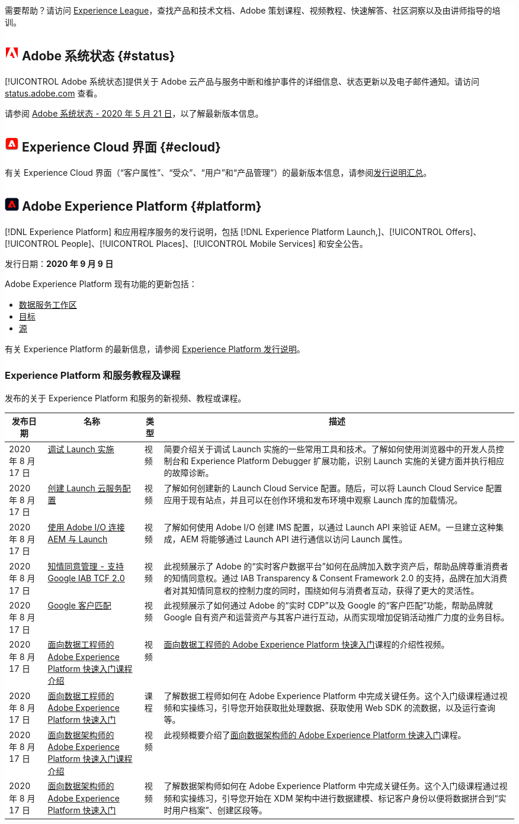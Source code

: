 需要帮助？请访问 [ Experience League](https://experienceleague.adobe.com/?lang=zh-Hans/#home)，查找产品和技术文档、Adobe 策划课程、视频教程、快速解答、社区洞察以及由讲师指导的培训。

## ![图标](/assets/adobe.png) Adobe 系统状态 {#status}

[!UICONTROL Adobe 系统状态]提供关于 Adobe 云产品与服务中断和维护事件的详细信息、状态更新以及电子邮件通知。请访问 [status.adobe.com](https://status.adobe.com/) 查看。

请参阅 [Adobe 系统状态 - 2020 年 5 月 21 日](https://experienceleague.adobe.com/docs/release-notes/experience-cloud/previous/2020/05212020.html#status)，以了解最新版本信息。

## ![图标](/assets/ec_appicon_24.png) Experience Cloud 界面 {#ecloud}

有关 Experience Cloud 界面（“客户属性”、“受众”、“用户”和“产品管理”）的最新版本信息，请参阅[发行说明汇总](https://experienceleague.adobe.com/docs/core-services/interface/release-notes/release-notes.html)。

## ![图标](/assets/experience_platform_appicon_24.png) Adobe Experience Platform {#platform}

[!DNL Experience Platform] 和应用程序服务的发行说明，包括 [!DNL Experience Platform Launch,]、[!UICONTROL Offers]、[!UICONTROL People]、[!UICONTROL Places]、[!UICONTROL Mobile Services] 和安全公告。

发行日期：**2020 年 9 月 9 日**

Adobe Experience Platform 现有功能的更新包括：

* [数据服务工作区](https://experienceleague.adobe.com/docs/experience-platform/release-notes/latest.html#dsw)
* [目标](https://experienceleague.adobe.com/docs/experience-platform/release-notes/latest.html#destinations)
* [源](https://experienceleague.adobe.com/docs/experience-platform/release-notes/latest.html#sources)

有关 Experience Platform 的最新信息，请参阅 [Experience Platform 发行说明](https://www.adobe.io/apis/experienceplatform/home/services/release-notes.html#!end-user/markdown/release-notes/release-notes.md)。

### Experience Platform 和服务教程及课程

发布的关于 Experience Platform 和服务的新视频、教程或课程。

| 发布日期 | 名称 | 类型 | 描述 |
| -----------| ---------- | ---------- | ---------- |
| 2020 年 8 月 17 日 | [调试 Launch 实施](https://experienceleague.adobe.com/docs/experience-manager-learn/sites/integrations/experience-platform-launch/debug-launch-implementation.html) | 视频 | 简要介绍关于调试 Launch 实施的一些常用工具和技术。了解如何使用浏览器中的开发人员控制台和 Experience Platform Debugger 扩展功能，识别 Launch 实施的关键方面并执行相应的故障诊断。 |
| 2020 年 8 月 17 日 | [创建 Launch 云服务配置](https://experienceleague.adobe.com/docs/experience-manager-learn/sites/integrations/experience-platform-launch/create-launch-cloud-service.html) | 视频 | 了解如何创建新的 Launch Cloud Service 配置。随后，可以将 Launch Cloud Service 配置应用于现有站点，并且可以在创作环境和发布环境中观察 Launch 库的加载情况。 |
| 2020 年 8 月 17 日 | [使用 Adobe I/O 连接 AEM 与 Launch](https://experienceleague.adobe.com/docs/experience-manager-learn/sites/integrations/experience-platform-launch/connect-aem-launch-adobe-io.html) | 视频 | 了解如何使用 Adobe I/O 创建 IMS 配置，以通过 Launch API 来验证 AEM。一旦建立这种集成，AEM 将能够通过 Launch API 进行通信以访问 Launch 属性。 |
| 2020 年 8 月 17 日 | [知情同意管理 - 支持 Google IAB TCF 2.0](https://experienceleague.adobe.com/docs/platform-learn/tutorials/rtcdp/integrate-with-iab-transparency-and-consent-framework-2.html) | 视频 | 此视频展示了 Adobe 的“实时客户数据平台”如何在品牌加入数字资产后，帮助品牌尊重消费者的知情同意权。通过 IAB Transparency &amp; Consent Framework 2.0 的支持，品牌在加大消费者对其知情同意权的控制力度的同时，围绕如何与消费者互动，获得了更大的灵活性。 |
| 2020 年 8 月 17 日 | [Google 客户匹配](https://experienceleague.adobe.com/docs/platform-learn/tutorials/rtcdp/integrate-with-google-customer-match.html) | 视频 | 此视频展示了如何通过 Adobe 的“实时 CDP”以及 Google 的“客户匹配”功能，帮助品牌就 Google 自有资产和运营资产与其客户进行互动，从而实现增加促销活动推广力度的业务目标。 |
| 2020 年 8 月 17 日 | [面向数据工程师的 Adobe Experience Platform 快速入门课程介绍](https://video.tv.adobe.com/v/39478) | 视频 | [面向数据工程师的 Adobe Experience Platform 快速入门](https://experienceleague.adobe.com/?recommended=ExperiencePlatform-D-1-2020.2)课程的介绍性视频。 |
| 2020 年 8 月 17 日 | [面向数据工程师的 Adobe Experience Platform 快速入门](https://experienceleague.adobe.com/?recommended=ExperiencePlatform-D-1-2020.2) | 课程 | 了解数据工程师如何在 Adobe Experience Platform 中完成关键任务。这个入门级课程通过视频和实操练习，引导您开始获取批处理数据、获取使用 Web SDK 的流数据，以及运行查询等。 |
| 2020 年 8 月 17 日 | [面向数据架构师的 Adobe Experience Platform 快速入门课程介绍](https://video.tv.adobe.com/v/39477) | 视频 | 此视频概要介绍了[面向数据架构师的 Adobe Experience Platform 快速入门](https://experienceleague.adobe.com/?recommended=ExperiencePlatform-D-1-2020.1)课程。 |
| 2020 年 8 月 17 日 | [面向数据架构师的 Adobe Experience Platform 快速入门](https://experienceleague.adobe.com/?recommended=ExperiencePlatform-D-1-2020.1) | 视频 | 了解数据架构师如何在 Adobe Experience Platform 中完成关键任务。这个入门级课程通过视频和实操练习，引导您开始在 XDM 架构中进行数据建模、标记客户身份以便将数据拼合到“实时用户档案”、创建区段等。 |
